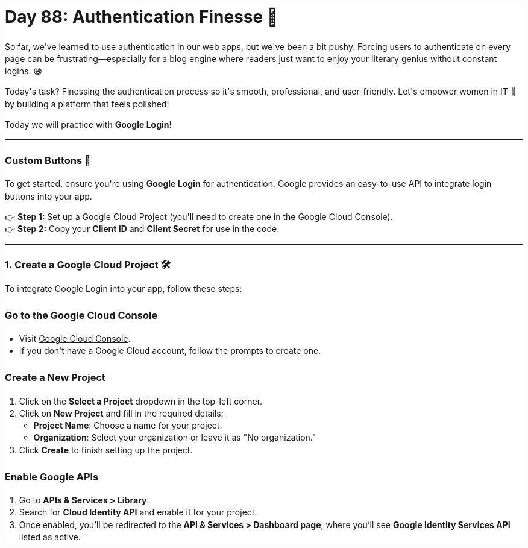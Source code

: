 # Day 88: Authentication Finesse 🚀

So far, we've learned to use authentication in our web apps, but we've been a bit pushy. Forcing users to authenticate on every page can be frustrating—especially for a blog engine where readers just want to enjoy your literary genius without constant logins. 😅

Today's task? Finessing the authentication process so it's smooth, professional, and user-friendly. Let's empower women in IT 🌟 by building a platform that feels polished!

Today we will practice with **Google Login**!

---

### Custom Buttons 🎨

To get started, ensure you're using **Google Login** for authentication. Google provides an easy-to-use API to integrate login buttons into your app.

👉 **Step 1:** Set up a Google Cloud Project (you'll need to create one in the [Google Cloud Console](https://console.cloud.google.com/)).  
👉 **Step 2:** Copy your **Client ID** and **Client Secret** for use in the code.

---

### 1. Create a Google Cloud Project 🛠️
To integrate Google Login into your app, follow these steps:

### Go to the Google Cloud Console
- Visit [Google Cloud Console](https://console.cloud.google.com/).
- If you don't have a Google Cloud account, follow the prompts to create one.

### Create a New Project
1. Click on the **Select a Project** dropdown in the top-left corner.
2. Click on **New Project** and fill in the required details:
   - **Project Name**: Choose a name for your project.
   - **Organization**: Select your organization or leave it as "No organization."
3. Click **Create** to finish setting up the project.

### Enable Google APIs
1. Go to **APIs & Services > Library**.
2. Search for **Cloud Identity API** and enable it for your project.
3. Once enabled, you’ll be redirected to the **API & Services > Dashboard page**, where you’ll see **Google Identity Services API** listed as active.
